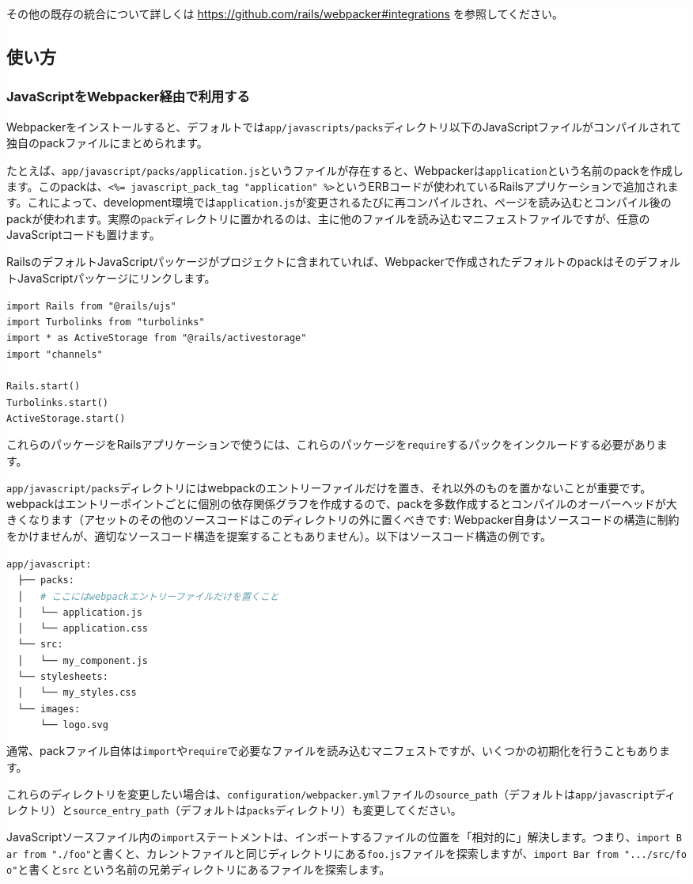 その他の既存の統合について詳しくは https://github.com/rails/webpacker#integrations を参照してください。

使い方
-----

### JavaScriptをWebpacker経由で利用する

Webpackerをインストールすると、デフォルトでは`app/javascripts/packs`ディレクトリ以下のJavaScriptファイルがコンパイルされて独自のpackファイルにまとめられます。

たとえば、`app/javascript/packs/application.js`というファイルが存在すると、Webpackerは`application`という名前のpackを作成します。このpackは、`<%= javascript_pack_tag "application" %>`というERBコードが使われているRailsアプリケーションで追加されます。これによって、development環境では`application.js`が変更されるたびに再コンパイルされ、ページを読み込むとコンパイル後のpackが使われます。実際の`pack`ディレクトリに置かれるのは、主に他のファイルを読み込むマニフェストファイルですが、任意のJavaScriptコードも置けます。

RailsのデフォルトJavaScriptパッケージがプロジェクトに含まれていれば、Webpackerで作成されたデフォルトのpackはそのデフォルトJavaScriptパッケージにリンクします。

```
import Rails from "@rails/ujs"
import Turbolinks from "turbolinks"
import * as ActiveStorage from "@rails/activestorage"
import "channels"

Rails.start()
Turbolinks.start()
ActiveStorage.start()
```

これらのパッケージをRailsアプリケーションで使うには、これらのパッケージを`require`するパックをインクルードする必要があります。

`app/javascript/packs`ディレクトリにはwebpackのエントリーファイルだけを置き、それ以外のものを置かないことが重要です。webpackはエントリーポイントごとに個別の依存関係グラフを作成するので、packを多数作成するとコンパイルのオーバーヘッドが大きくなります（アセットのその他のソースコードはこのディレクトリの外に置くべきです: Webpacker自身はソースコードの構造に制約をかけませんが、適切なソースコード構造を提案することもありません）。以下はソースコード構造の例です。

```sh
app/javascript:
  ├── packs:
  │   # ここにはwebpackエントリーファイルだけを置くこと
  │   └── application.js
  │   └── application.css
  └── src:
  │   └── my_component.js
  └── stylesheets:
  │   └── my_styles.css
  └── images:
      └── logo.svg
```

通常、packファイル自体は`import`や`require`で必要なファイルを読み込むマニフェストですが、いくつかの初期化を行うこともあります。

これらのディレクトリを変更したい場合は、`configuration/webpacker.yml`ファイルの`source_path`（デフォルトは`app/javascript`ディレクトリ）と`source_entry_path`（デフォルトは`packs`ディレクトリ）も変更してください。

JavaScriptソースファイル内の`import`ステートメントは、インポートするファイルの位置を「相対的に」解決します。つまり、`import Bar from "./foo"`と書くと、カレントファイルと同じディレクトリにある`foo.js`ファイルを探索しますが、`import Bar from ".../src/foo"`と書くと`src` という名前の兄弟ディレクトリにあるファイルを探索します。
